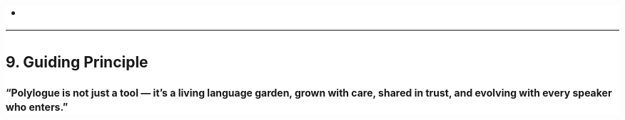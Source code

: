 *     

* * *

## **9\. Guiding Principle**

**“Polylogue is not just a tool — it’s a living language garden, grown with care, shared in trust, and evolving with every speaker who enters.”**